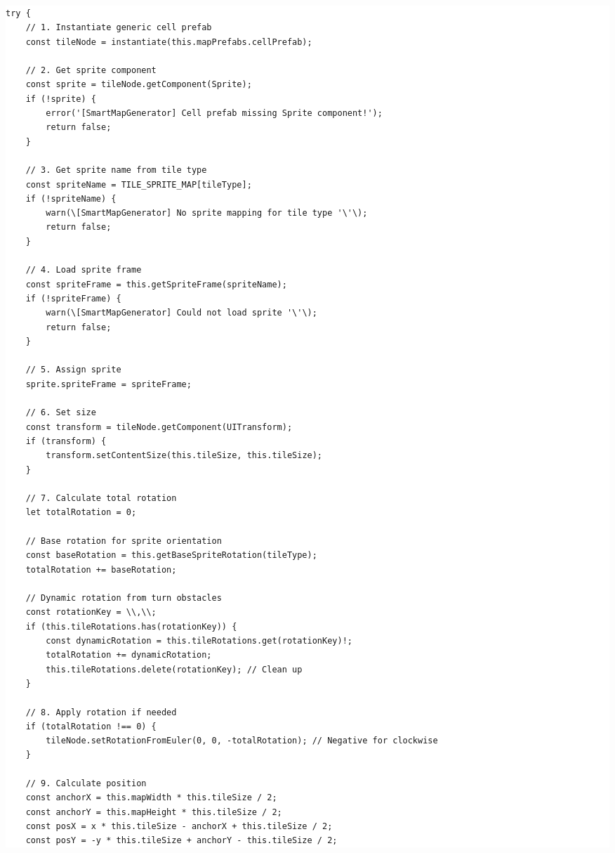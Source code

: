     try {
        // 1. Instantiate generic cell prefab
        const tileNode = instantiate(this.mapPrefabs.cellPrefab);
        
        // 2. Get sprite component
        const sprite = tileNode.getComponent(Sprite);
        if (!sprite) {
            error('[SmartMapGenerator] Cell prefab missing Sprite component!');
            return false;
        }
        
        // 3. Get sprite name from tile type
        const spriteName = TILE_SPRITE_MAP[tileType];
        if (!spriteName) {
            warn(\[SmartMapGenerator] No sprite mapping for tile type '\'\);
            return false;
        }
        
        // 4. Load sprite frame
        const spriteFrame = this.getSpriteFrame(spriteName);
        if (!spriteFrame) {
            warn(\[SmartMapGenerator] Could not load sprite '\'\);
            return false;
        }
        
        // 5. Assign sprite
        sprite.spriteFrame = spriteFrame;
        
        // 6. Set size
        const transform = tileNode.getComponent(UITransform);
        if (transform) {
            transform.setContentSize(this.tileSize, this.tileSize);
        }
        
        // 7. Calculate total rotation
        let totalRotation = 0;
        
        // Base rotation for sprite orientation
        const baseRotation = this.getBaseSpriteRotation(tileType);
        totalRotation += baseRotation;
        
        // Dynamic rotation from turn obstacles
        const rotationKey = \\,\\;
        if (this.tileRotations.has(rotationKey)) {
            const dynamicRotation = this.tileRotations.get(rotationKey)!;
            totalRotation += dynamicRotation;
            this.tileRotations.delete(rotationKey); // Clean up
        }
        
        // 8. Apply rotation if needed
        if (totalRotation !== 0) {
            tileNode.setRotationFromEuler(0, 0, -totalRotation); // Negative for clockwise
        }
        
        // 9. Calculate position
        const anchorX = this.mapWidth * this.tileSize / 2;
        const anchorY = this.mapHeight * this.tileSize / 2;
        const posX = x * this.tileSize - anchorX + this.tileSize / 2;
        const posY = -y * this.tileSize + anchorY - this.tileSize / 2;
        